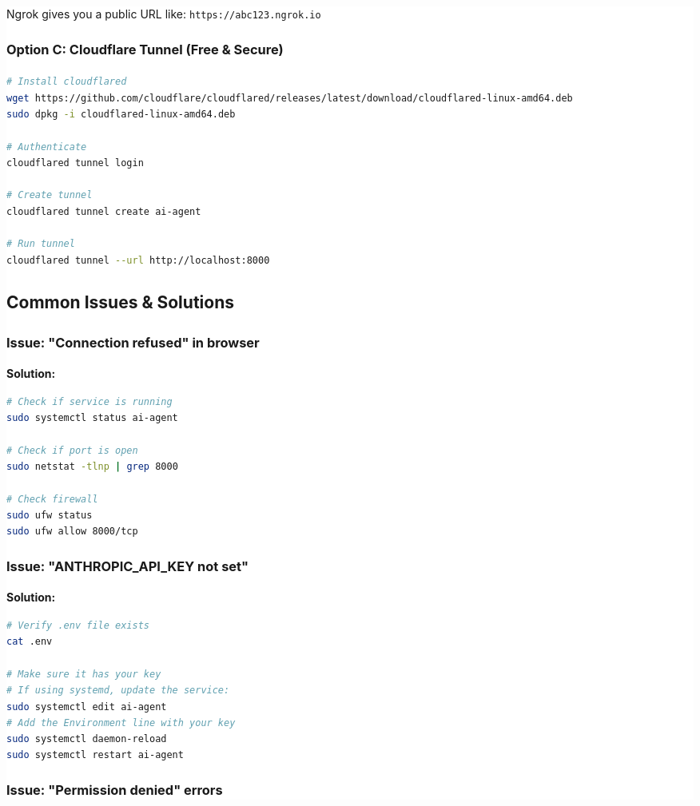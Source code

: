 Ngrok gives you a public URL like: `https://abc123.ngrok.io`

### Option C: Cloudflare Tunnel (Free & Secure)

```bash
# Install cloudflared
wget https://github.com/cloudflare/cloudflared/releases/latest/download/cloudflared-linux-amd64.deb
sudo dpkg -i cloudflared-linux-amd64.deb

# Authenticate
cloudflared tunnel login

# Create tunnel
cloudflared tunnel create ai-agent

# Run tunnel
cloudflared tunnel --url http://localhost:8000
```

## Common Issues & Solutions

### Issue: "Connection refused" in browser

**Solution:**
```bash
# Check if service is running
sudo systemctl status ai-agent

# Check if port is open
sudo netstat -tlnp | grep 8000

# Check firewall
sudo ufw status
sudo ufw allow 8000/tcp
```

### Issue: "ANTHROPIC_API_KEY not set"

**Solution:**
```bash
# Verify .env file exists
cat .env

# Make sure it has your key
# If using systemd, update the service:
sudo systemctl edit ai-agent
# Add the Environment line with your key
sudo systemctl daemon-reload
sudo systemctl restart ai-agent
```

### Issue: "Permission denied" errors
